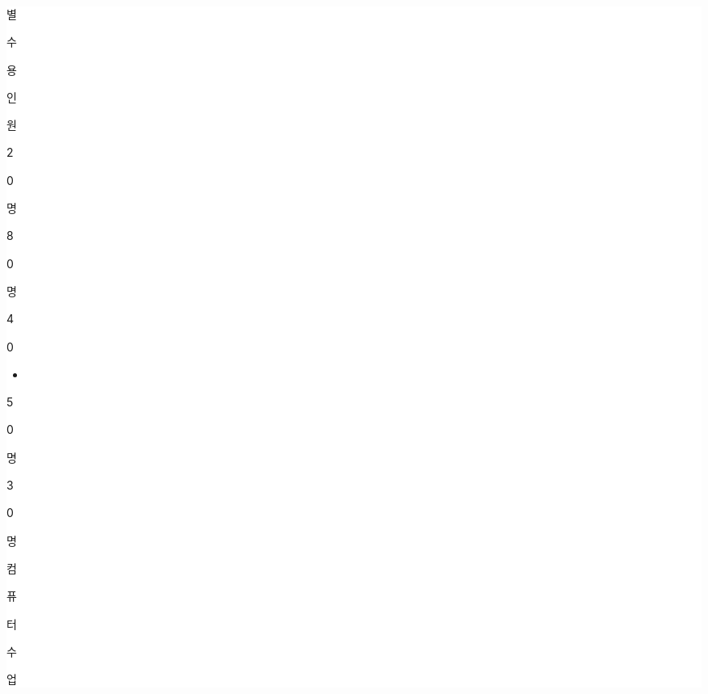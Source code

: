 별

 

 

수

용

인

원




2

0

명




8

0

명




4

0

-

5

0

명




3

0

명




컴

퓨

터

 

 

수

업
